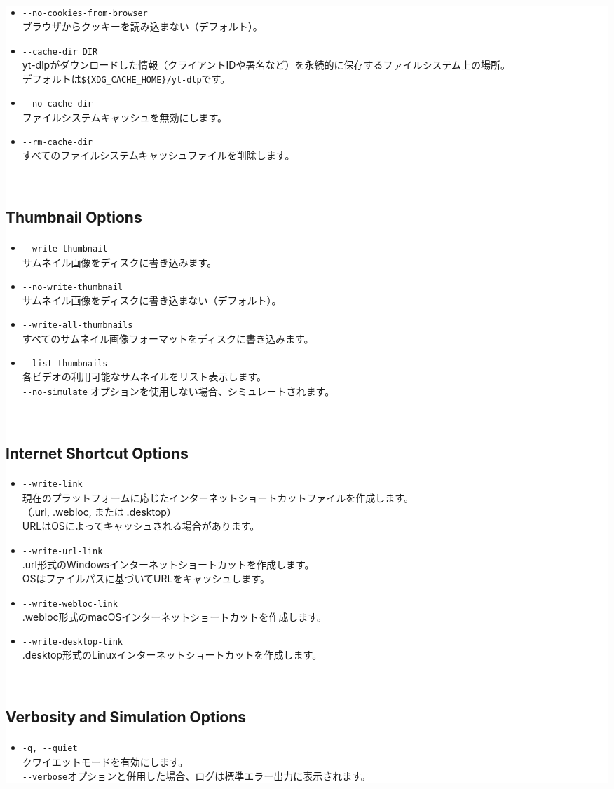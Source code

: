 - `--no-cookies-from-browser`<br>
  ブラウザからクッキーを読み込まない（デフォルト）。<br>

- `--cache-dir DIR`<br>
  yt-dlpがダウンロードした情報（クライアントIDや署名など）を永続的に保存するファイルシステム上の場所。<br>
  デフォルトは`${XDG_CACHE_HOME}/yt-dlp`です。<br>

- `--no-cache-dir`<br>
  ファイルシステムキャッシュを無効にします。<br>

- `--rm-cache-dir`<br>
  すべてのファイルシステムキャッシュファイルを削除します。<br>

<br>

## Thumbnail Options

- `--write-thumbnail`<br>
  サムネイル画像をディスクに書き込みます。<br>

- `--no-write-thumbnail`<br>
  サムネイル画像をディスクに書き込まない（デフォルト）。<br>

- `--write-all-thumbnails`<br>
  すべてのサムネイル画像フォーマットをディスクに書き込みます。<br>

- `--list-thumbnails`<br>
  各ビデオの利用可能なサムネイルをリスト表示します。<br>
  `--no-simulate` オプションを使用しない場合、シミュレートされます。<br>

<br>

## Internet Shortcut Options

- `--write-link`<br>
  現在のプラットフォームに応じたインターネットショートカットファイルを作成します。<br>
  （.url, .webloc, または .desktop）<br>
  URLはOSによってキャッシュされる場合があります。<br>

- `--write-url-link`<br>
  .url形式のWindowsインターネットショートカットを作成します。<br>
  OSはファイルパスに基づいてURLをキャッシュします。<br>

- `--write-webloc-link`<br>
  .webloc形式のmacOSインターネットショートカットを作成します。<br>

- `--write-desktop-link`<br>
  .desktop形式のLinuxインターネットショートカットを作成します。<br>

<br>

## Verbosity and Simulation Options

- `-q, --quiet`<br>
  クワイエットモードを有効にします。<br>
  `--verbose`オプションと併用した場合、ログは標準エラー出力に表示されます。<br>

